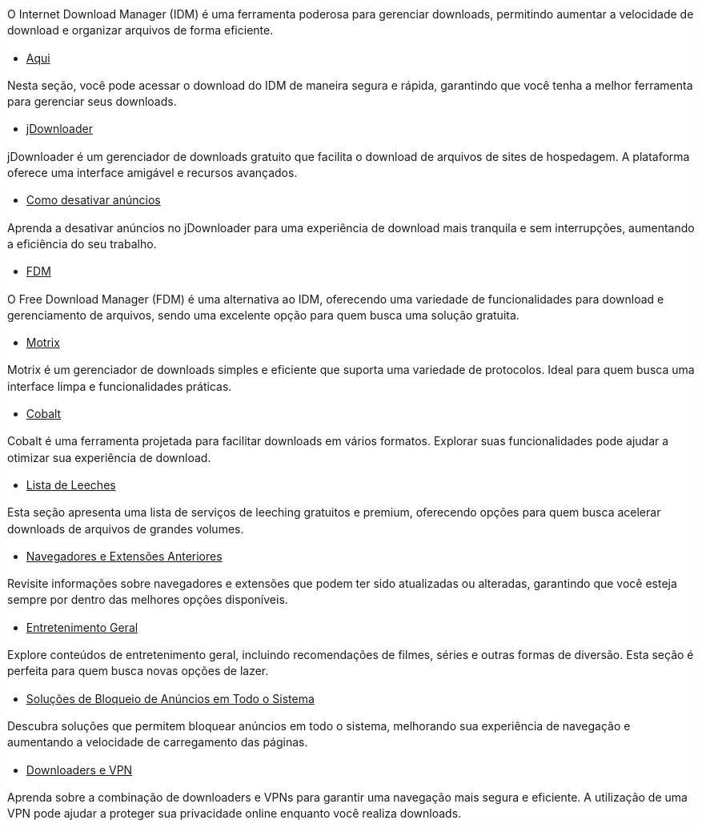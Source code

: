 O Internet Download Manager (IDM) é uma ferramenta poderosa para gerenciar downloads, permitindo aumentar a velocidade de download e organizar arquivos de forma eficiente.

- [Aqui](https://rsload.net/soft/manager/8294-internet-download-manager.html)

Nesta seção, você pode acessar o download do IDM de maneira segura e rápida, garantindo que você tenha a melhor ferramenta para gerenciar seus downloads.

- [jDownloader](https://jdownloader.org/jdownloader2)

jDownloader é um gerenciador de downloads gratuito que facilita o download de arquivos de sites de hospedagem. A plataforma oferece uma interface amigável e recursos avançados.

- [Como desativar anúncios](https://superuser.com/questions/1297098/how-to-disable-ads-in-jdownloader)

Aprenda a desativar anúncios no jDownloader para uma experiência de download mais tranquila e sem interrupções, aumentando a eficiência do seu trabalho.

- [FDM](https://www.freedownloadmanager.org/)

O Free Download Manager (FDM) é uma alternativa ao IDM, oferecendo uma variedade de funcionalidades para download e gerenciamento de arquivos, sendo uma excelente opção para quem busca uma solução gratuita.

- [Motrix](https://motrix.app/)

Motrix é um gerenciador de downloads simples e eficiente que suporta uma variedade de protocolos. Ideal para quem busca uma interface limpa e funcionalidades práticas.

- [Cobalt](https://cobalt.tools/)

Cobalt é uma ferramenta projetada para facilitar downloads em vários formatos. Explorar suas funcionalidades pode ajudar a otimizar sua experiência de download.

- [Lista de Leeches](https://filehostlist.miraheze.org/wiki/Free_Premium_Leeches)

Esta seção apresenta uma lista de serviços de leeching gratuitos e premium, oferecendo opções para quem busca acelerar downloads de arquivos de grandes volumes.

- [Navegadores e Extensões Anteriores](https://champagne.pages.dev/docs/getting-started/browsers-extensions)

Revisite informações sobre navegadores e extensões que podem ter sido atualizadas ou alteradas, garantindo que você esteja sempre por dentro das melhores opções disponíveis.

- [Entretenimento Geral](https://champagne.pages.dev/docs/getting-started/entertainment/general)

Explore conteúdos de entretenimento geral, incluindo recomendações de filmes, séries e outras formas de diversão. Esta seção é perfeita para quem busca novas opções de lazer.

- [Soluções de Bloqueio de Anúncios em Todo o Sistema](https://champagne.pages.dev/docs/getting-started/useful-tools#system-wide-ad-blocking-solutions)

Descubra soluções que permitem bloquear anúncios em todo o sistema, melhorando sua experiência de navegação e aumentando a velocidade de carregamento das páginas.

- [Downloaders e VPN](https://champagne.pages.dev/docs/getting-started/useful-tools#downloaders-and-vpn)

Aprenda sobre a combinação de downloaders e VPNs para garantir uma navegação mais segura e eficiente. A utilização de uma VPN pode ajudar a proteger sua privacidade online enquanto você realiza downloads.
